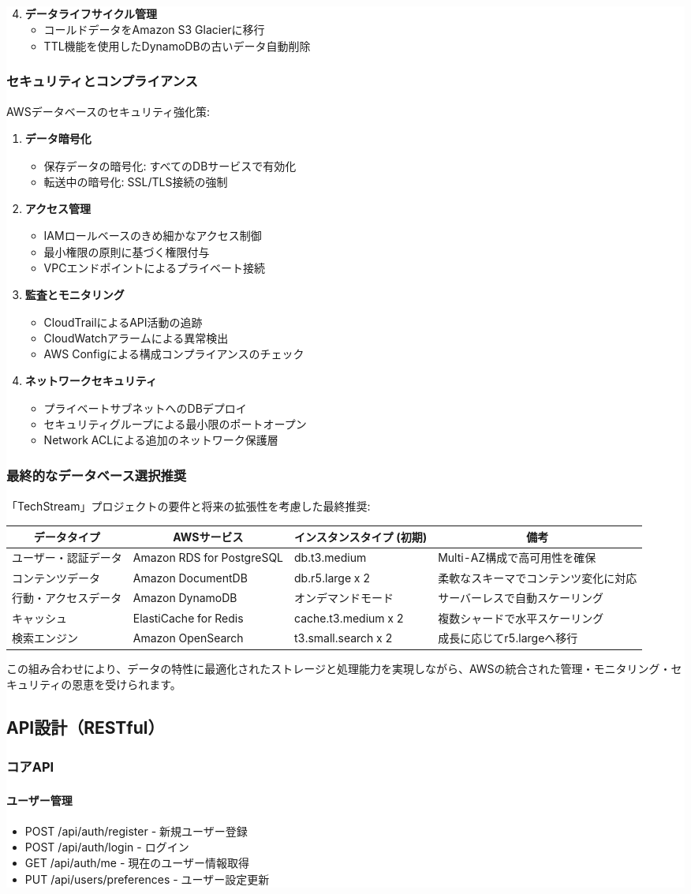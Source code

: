 4. **データライフサイクル管理**
   - コールドデータをAmazon S3 Glacierに移行
   - TTL機能を使用したDynamoDBの古いデータ自動削除

### セキュリティとコンプライアンス

AWSデータベースのセキュリティ強化策:

1. **データ暗号化**
   - 保存データの暗号化: すべてのDBサービスで有効化
   - 転送中の暗号化: SSL/TLS接続の強制

2. **アクセス管理**
   - IAMロールベースのきめ細かなアクセス制御
   - 最小権限の原則に基づく権限付与
   - VPCエンドポイントによるプライベート接続

3. **監査とモニタリング**
   - CloudTrailによるAPI活動の追跡
   - CloudWatchアラームによる異常検出
   - AWS Configによる構成コンプライアンスのチェック

4. **ネットワークセキュリティ**
   - プライベートサブネットへのDBデプロイ
   - セキュリティグループによる最小限のポートオープン
   - Network ACLによる追加のネットワーク保護層

### 最終的なデータベース選択推奨

「TechStream」プロジェクトの要件と将来の拡張性を考慮した最終推奨:

| データタイプ | AWSサービス | インスタンスタイプ (初期) | 備考 |
|------------|------------|------------------------|------|
| ユーザー・認証データ | Amazon RDS for PostgreSQL | db.t3.medium | Multi-AZ構成で高可用性を確保 |
| コンテンツデータ | Amazon DocumentDB | db.r5.large x 2 | 柔軟なスキーマでコンテンツ変化に対応 |
| 行動・アクセスデータ | Amazon DynamoDB | オンデマンドモード | サーバーレスで自動スケーリング |
| キャッシュ | ElastiCache for Redis | cache.t3.medium x 2 | 複数シャードで水平スケーリング |
| 検索エンジン | Amazon OpenSearch | t3.small.search x 2 | 成長に応じてr5.largeへ移行 |

この組み合わせにより、データの特性に最適化されたストレージと処理能力を実現しながら、AWSの統合された管理・モニタリング・セキュリティの恩恵を受けられます。

## API設計（RESTful）

### コアAPI

#### ユーザー管理
- POST /api/auth/register - 新規ユーザー登録
- POST /api/auth/login - ログイン
- GET /api/auth/me - 現在のユーザー情報取得
- PUT /api/users/preferences - ユーザー設定更新
